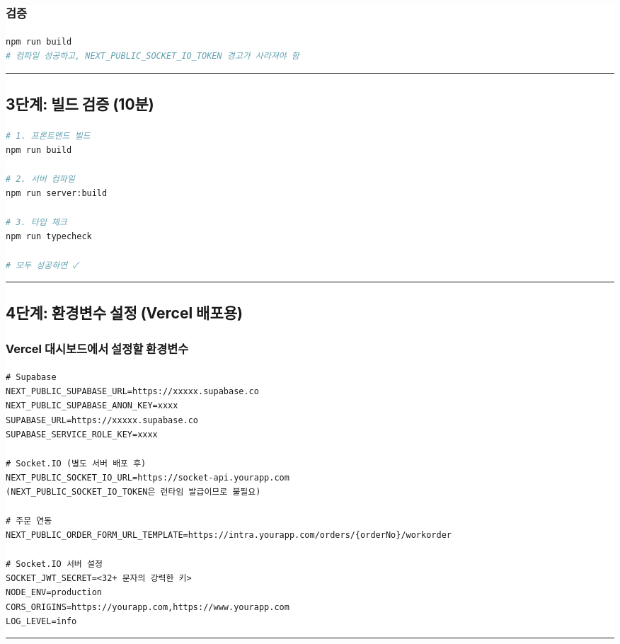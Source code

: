 ### 검증
```bash
npm run build
# 컴파일 성공하고, NEXT_PUBLIC_SOCKET_IO_TOKEN 경고가 사라져야 함
```

---

## 3단계: 빌드 검증 (10분)

```bash
# 1. 프론트엔드 빌드
npm run build

# 2. 서버 컴파일
npm run server:build

# 3. 타입 체크
npm run typecheck

# 모두 성공하면 ✓
```

---

## 4단계: 환경변수 설정 (Vercel 배포용)

### Vercel 대시보드에서 설정할 환경변수

```
# Supabase
NEXT_PUBLIC_SUPABASE_URL=https://xxxxx.supabase.co
NEXT_PUBLIC_SUPABASE_ANON_KEY=xxxx
SUPABASE_URL=https://xxxxx.supabase.co
SUPABASE_SERVICE_ROLE_KEY=xxxx

# Socket.IO (별도 서버 배포 후)
NEXT_PUBLIC_SOCKET_IO_URL=https://socket-api.yourapp.com
(NEXT_PUBLIC_SOCKET_IO_TOKEN은 런타임 발급이므로 불필요)

# 주문 연동
NEXT_PUBLIC_ORDER_FORM_URL_TEMPLATE=https://intra.yourapp.com/orders/{orderNo}/workorder

# Socket.IO 서버 설정
SOCKET_JWT_SECRET=<32+ 문자의 강력한 키>
NODE_ENV=production
CORS_ORIGINS=https://yourapp.com,https://www.yourapp.com
LOG_LEVEL=info
```

---
